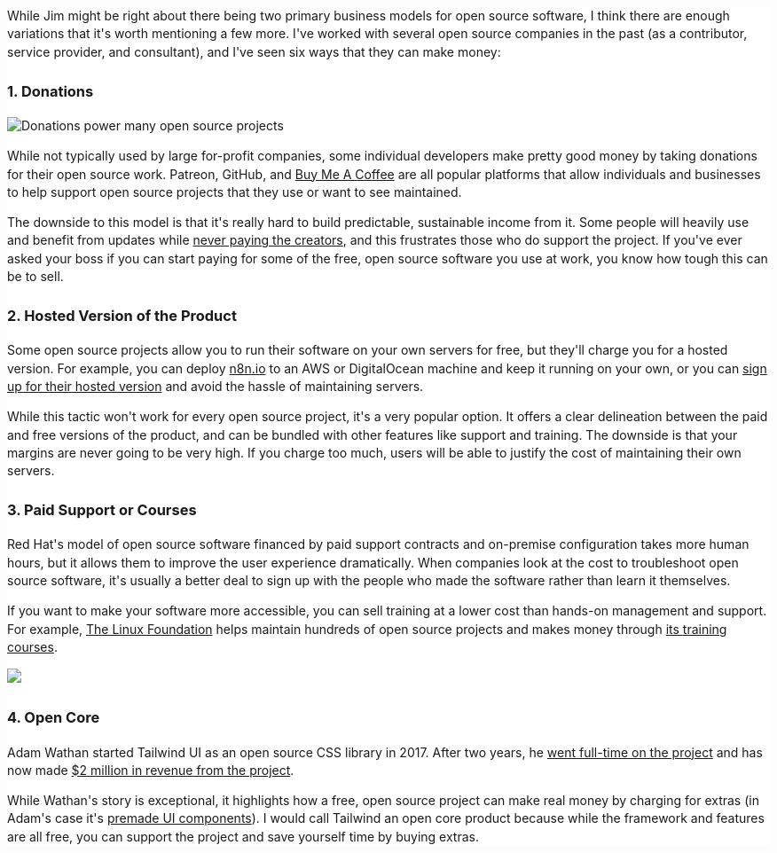While Jim might be right about there being two primary business models for open source software, I think there are enough variations that it's worth mentioning a few more. I've worked with several open source companies in the past (as a contributor, service provider, and consultant), and I've seen six ways that they can make money:

### 1. Donations

![Donations power many open source projects](https://i.imgur.com/o0WcosX.jpg)

While not typically used by large for-profit companies, some individual developers make pretty good money by taking donations for their open source work. Patreon, GitHub, and [Buy Me A Coffee](https://www.buymeacoffee.com/) are all popular platforms that allow individuals and businesses to help support open source projects that they use or want to see maintained.

The downside to this model is that it's really hard to build predictable, sustainable income from it. Some people will heavily use and benefit from updates while [never paying the creators](https://www.ashedryden.com/blog/the-ethics-of-unpaid-labor-and-the-oss-community), and this frustrates those who do support the project. If you've ever asked your boss if you can start paying for some of the free, open source software you use at work, you know how tough this can be to sell.

### 2. Hosted Version of the Product
Some open source projects allow you to run their software on your own servers for free, but they'll charge you for a hosted version. For example, you can deploy [n8n.io](https://n8n.io/) to an AWS or DigitalOcean machine and keep it running on your own, or you can [sign up for their hosted version](https://www.n8n.cloud/) and avoid the hassle of maintaining servers.

While this tactic won't work for every open source project, it's a very popular option. It offers a clear delineation between the paid and free versions of the product, and can be bundled with other features like support and training. The downside is that your margins are never going to be very high. If you charge too much, users will be able to justify the cost of maintaining their own servers.

### 3. Paid Support or Courses
Red Hat's model of open source software financed by paid support contracts and on-premise configuration takes more human hours, but it allows them to improve the user experience dramatically. When companies look at the cost to troubleshoot open source software, it's usually a better deal to sign up with the people who made the software rather than learn it themselves.

If you want to make your software more accessible, you can sell training at a lower cost than hands-on management and support. For example, [The Linux Foundation](https://shareasale.com/r.cfm?b=734319&u=1653894&m=59485&urllink=&afftrack=) helps maintain hundreds of open source projects and makes money through [its training courses](https://shareasale.com/r.cfm?b=734319&u=1653894&m=59485&urllink=&afftrack=).

<a target="_blank" href="https://shareasale.com/r.cfm?b=1214291&amp;u=1653894&amp;m=59485&amp;urllink=&amp;afftrack="><img src="https://static.shareasale.com/image/59485/TrainingAffiliateAds_728x90-Generic.png" border="0" /></a>

### 4. Open Core
Adam Wathan started Tailwind UI as an open source CSS library in 2017. After two years, he [went full-time on the project](https://adamwathan.me/going-full-time-on-tailwind-css/) and has now made [$2 million in revenue from the project](https://adamwathan.me/tailwindcss-from-side-project-byproduct-to-multi-mullion-dollar-business/).

While Wathan's story is exceptional, it highlights how a free, open source project can make real money by charging for extras (in Adam's case it's [premade UI components](https://tailwindui.com/)). I would call Tailwind an open core product because while the framework and features are all free, you can support the project and save yourself time by buying extras.
